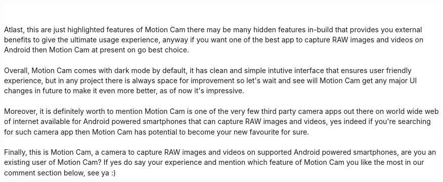 </div><br></div><div><br></div><div>Atlast, this are just highlighted features of Motion Cam there may be many hidden features in-build that provides you external benefits to give the ultimate usage experience, anyway if you want one of the best app to capture RAW images and videos on Android then Motion Cam at present on go best choice.</div><div><br></div><div>Overall, Motion Cam comes with dark mode by default, it has clean and simple intutive interface that ensures user friendly experience, but in any project there is always space for improvement so let's wait and see will Motion Cam get any major UI changes in future to make it even more better, as of now it's impressive.</div><div><br></div><div>Moreover, it is definitely worth to mention Motion Cam is one of the very few third party camera apps out there on world wide web of internet available for Android powered smartphones that can capture RAW images and videos, yes indeed if you're searching for such camera app then Motion Cam has potential to become your new favourite for sure.</div><div><br></div><div>Finally, this is Motion Cam, a camera to capture RAW images and videos on supported Android powered smartphones, are you an existing user of Motion Cam? If yes do say your experience and mention which feature of Motion Cam you like the most in our comment section below, see ya :)</div>
